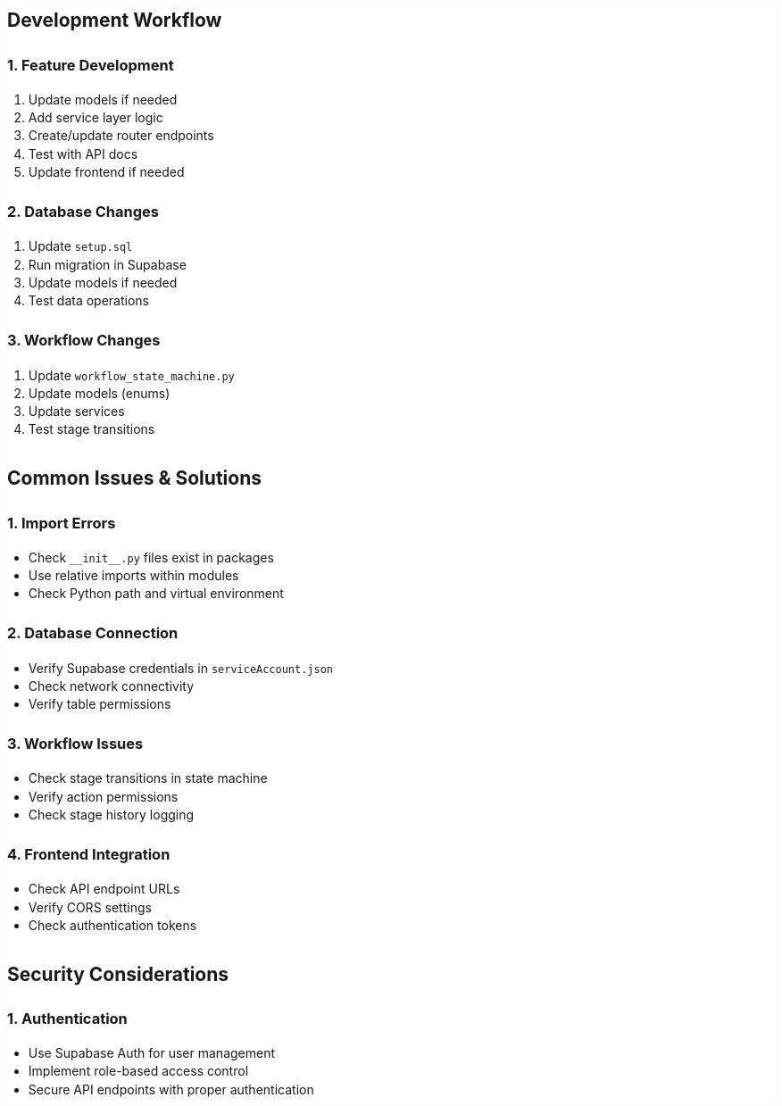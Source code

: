 ## Development Workflow

### 1. Feature Development
1. Update models if needed
2. Add service layer logic
3. Create/update router endpoints
4. Test with API docs
5. Update frontend if needed

### 2. Database Changes
1. Update `setup.sql`
2. Run migration in Supabase
3. Update models if needed
4. Test data operations

### 3. Workflow Changes
1. Update `workflow_state_machine.py`
2. Update models (enums)
3. Update services
4. Test stage transitions

## Common Issues & Solutions

### 1. Import Errors
- Check `__init__.py` files exist in packages
- Use relative imports within modules
- Check Python path and virtual environment

### 2. Database Connection
- Verify Supabase credentials in `serviceAccount.json`
- Check network connectivity
- Verify table permissions

### 3. Workflow Issues
- Check stage transitions in state machine
- Verify action permissions
- Check stage history logging

### 4. Frontend Integration
- Check API endpoint URLs
- Verify CORS settings
- Check authentication tokens

## Security Considerations

### 1. Authentication
- Use Supabase Auth for user management
- Implement role-based access control
- Secure API endpoints with proper authentication
